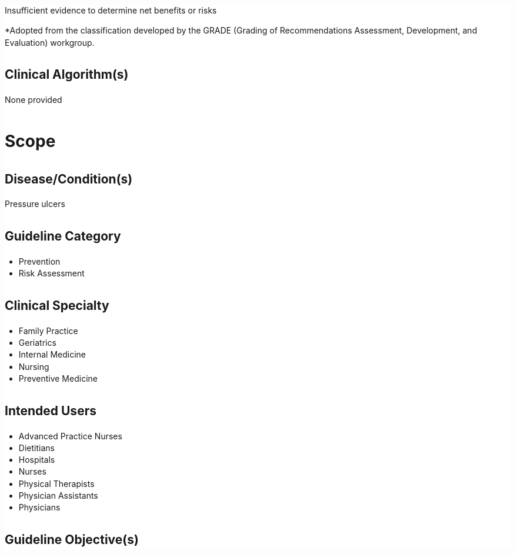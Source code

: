  </tbody>
 <tfoot>
  <tr>
   <td class="Center" colspan="3" valign="top">
    Insufficient evidence to determine net benefits or risks
   </td>
  </tr>
 </tfoot>
</table>


*Adopted from the classification developed by the GRADE (Grading of Recommendations Assessment, Development, and Evaluation) workgroup. 
## Clinical Algorithm(s)



None provided

# Scope

## Disease/Condition(s)



Pressure ulcers

## Guideline Category

- Prevention
- Risk Assessment

## Clinical Specialty

- Family Practice
- Geriatrics
- Internal Medicine
- Nursing
- Preventive Medicine

## Intended Users

- Advanced Practice Nurses
- Dietitians
- Hospitals
- Nurses
- Physical Therapists
- Physician Assistants
- Physicians

## Guideline Objective(s)

